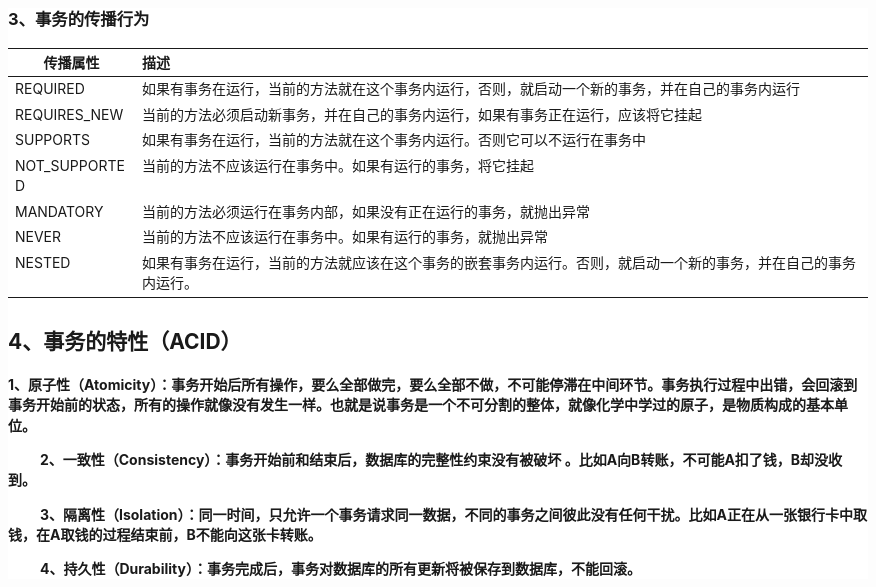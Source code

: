 

### 3、事务的传播行为

| 传播属性      | 描述                                                         |
| ------------- | :----------------------------------------------------------- |
| REQUIRED      | 如果有事务在运行，当前的方法就在这个事务内运行，否则，就启动一个新的事务，并在自己的事务内运行 |
| REQUIRES_NEW  | 当前的方法必须启动新事务，并在自己的事务内运行，如果有事务正在运行，应该将它挂起 |
| SUPPORTS      | 如果有事务在运行，当前的方法就在这个事务内运行。否则它可以不运行在事务中 |
| NOT_SUPPORTED | 当前的方法不应该运行在事务中。如果有运行的事务，将它挂起     |
| MANDATORY     | 当前的方法必须运行在事务内部，如果没有正在运行的事务，就抛出异常 |
| NEVER         | 当前的方法不应该运行在事务中。如果有运行的事务，就抛出异常   |
| NESTED        | 如果有事务在运行，当前的方法就应该在这个事务的嵌套事务内运行。否则，就启动一个新的事务，并在自己的事务内运行。 |



## 4、事务的特性（ACID）

​         **1、原子性（Atomicity）：事务开始后所有操作，要么全部做完，要么全部不做，不可能停滞在中间环节。事务执行过程中出错，会回滚到事务开始前的状态，所有的操作就像没有发生一样。也就是说事务是一个不可分割的整体，就像化学中学过的原子，是物质构成的基本单位。**

　　 **2、一致性（Consistency）：事务开始前和结束后，数据库的完整性约束没有被破坏 。比如A向B转账，不可能A扣了钱，B却没收到。**

　　 **3、隔离性（Isolation）：同一时间，只允许一个事务请求同一数据，不同的事务之间彼此没有任何干扰。比如A正在从一张银行卡中取钱，在A取钱的过程结束前，B不能向这张卡转账。**

　　 **4、持久性（Durability）：事务完成后，事务对数据库的所有更新将被保存到数据库，不能回滚。**

 